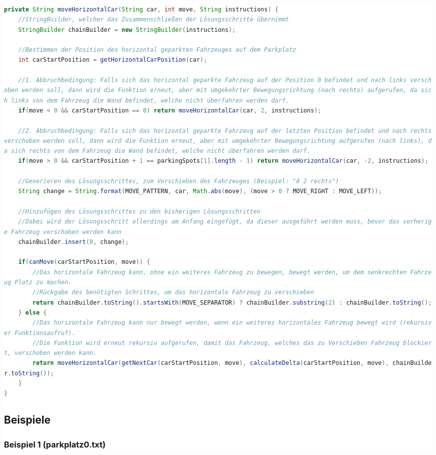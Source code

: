 
```java
private String moveHorizontalCar(String car, int move, String instructions) {
    //StringBuilder, welcher das Zusammenschließen der Lösungsschritte übernimmt
    StringBuilder chainBuilder = new StringBuilder(instructions);

    //Bestimmen der Position des horizontal geparkten Fahrzeuges auf dem Parkplatz
    int carStartPosition = getHorizontalCarPosition(car);

    //1. Abbruchbedingung: Falls sich das horizontal geparkte Fahrzeug auf der Position 0 befindet und nach links verschoben werden soll, dann wird die Funktion erneut, aber mit umgekehrter Bewegungsrichtung (nach rechts) aufgerufen, da sich links von dem Fahrzeug die Wand befindet, welche nicht überfahren werden darf.
    if(move < 0 && carStartPosition == 0) return moveHorizontalCar(car, 2, instructions);

    //2. Abbruchbedingung: Falls sich das horizontal geparkte Fahrzeug auf der letzten Position befindet und nach rechts verschoben werden soll, dann wird die Funktion erneut, aber mit umgekehrter Bewegungsrichtung aufgerufen (nach links), da sich rechts von dem Fahrzeug die Wand befindet, welche nicht überfahren werden darf.
    if(move > 0 && carStartPosition + 1 == parkingSpots[1].length - 1) return moveHorizontalCar(car, -2, instructions);

    //Generieren des Lösungsschrittes, zum Verschieben des Fahrzeuges (Beispiel: "A 2 rechts")
    String change = String.format(MOVE_PATTERN, car, Math.abs(move), (move > 0 ? MOVE_RIGHT : MOVE_LEFT));

    //Hinzufügen des Lösungsschrittes zu den bisherigen Lösungsschritten
    //Dabei wird der Lösungsschritt allerdings am Anfang eingefügt, da dieser ausgeführt werden muss, bevor das vorherige Fahrzeug verschoben werden kann
    chainBuilder.insert(0, change);

    if(canMove(carStartPosition, move)) {
        //Das horizontale Fahrzeug kann, ohne ein weiteres Fahrzeug zu bewegen, bewegt werden, um dem senkrechten Fahrzeug Platz zu machen.
        //Rückgabe des benötigten Schrittes, um das horizontale Fahrzeug zu verschieben
        return chainBuilder.toString().startsWith(MOVE_SEPARATOR) ? chainBuilder.substring(2) : chainBuilder.toString();
    } else {
        //Das horizontale Fahrzeug kann nur bewegt werden, wenn ein weiteres horizontales Fahrzeug bewegt wird (rekursiver Funktionsaufruf).
        //Die Funktion wird erneut rekursiv aufgerufen, damit das Fahrzeug, welches das zu Verschieben Fahrzeug blockiert, verschoben werden kann.
        return moveHorizontalCar(getNextCar(carStartPosition, move), calculateDelta(carStartPosition, move), chainBuilder.toString());
    }
}
```

## Beispiele

### Beispiel 1 (parkplatz0.txt)
